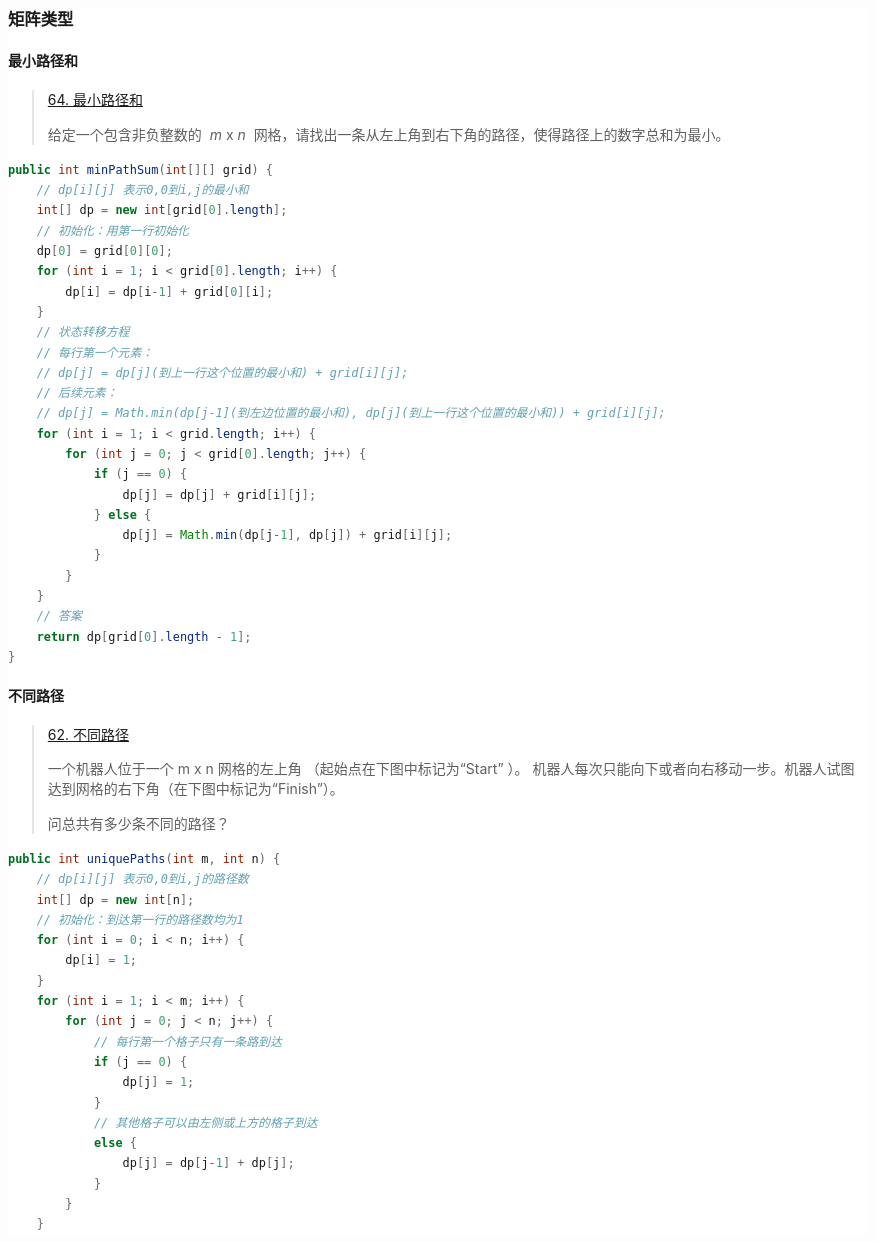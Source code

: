 ### 矩阵类型

#### 最小路径和

> [64. 最小路径和](https://leetcode-cn.com/problems/minimum-path-sum/)
>
> 给定一个包含非负整数的  *m* x *n*  网格，请找出一条从左上角到右下角的路径，使得路径上的数字总和为最小。

```java
public int minPathSum(int[][] grid) {
    // dp[i][j] 表示0,0到i,j的最小和
    int[] dp = new int[grid[0].length];
    // 初始化：用第一行初始化
    dp[0] = grid[0][0];
    for (int i = 1; i < grid[0].length; i++) {
        dp[i] = dp[i-1] + grid[0][i];
    }
    // 状态转移方程
    // 每行第一个元素：
    // dp[j] = dp[j](到上一行这个位置的最小和) + grid[i][j];
    // 后续元素：
    // dp[j] = Math.min(dp[j-1](到左边位置的最小和), dp[j](到上一行这个位置的最小和)) + grid[i][j];
    for (int i = 1; i < grid.length; i++) {
        for (int j = 0; j < grid[0].length; j++) {
            if (j == 0) {
                dp[j] = dp[j] + grid[i][j];
            } else {
                dp[j] = Math.min(dp[j-1], dp[j]) + grid[i][j];
            }
        }
    }
    // 答案
    return dp[grid[0].length - 1];
}
```

#### 不同路径

> [62. 不同路径](https://leetcode-cn.com/problems/unique-paths/)
>
> 一个机器人位于一个 m x n 网格的左上角 （起始点在下图中标记为“Start” ）。
> 机器人每次只能向下或者向右移动一步。机器人试图达到网格的右下角（在下图中标记为“Finish”）。
>
> 问总共有多少条不同的路径？

```java
public int uniquePaths(int m, int n) {
    // dp[i][j] 表示0,0到i,j的路径数
    int[] dp = new int[n];
    // 初始化：到达第一行的路径数均为1
    for (int i = 0; i < n; i++) {
        dp[i] = 1;
    }
    for (int i = 1; i < m; i++) {
        for (int j = 0; j < n; j++) {
            // 每行第一个格子只有一条路到达
            if (j == 0) {
                dp[j] = 1;
            } 
            // 其他格子可以由左侧或上方的格子到达
            else {
                dp[j] = dp[j-1] + dp[j];
            }
        }
    }
```